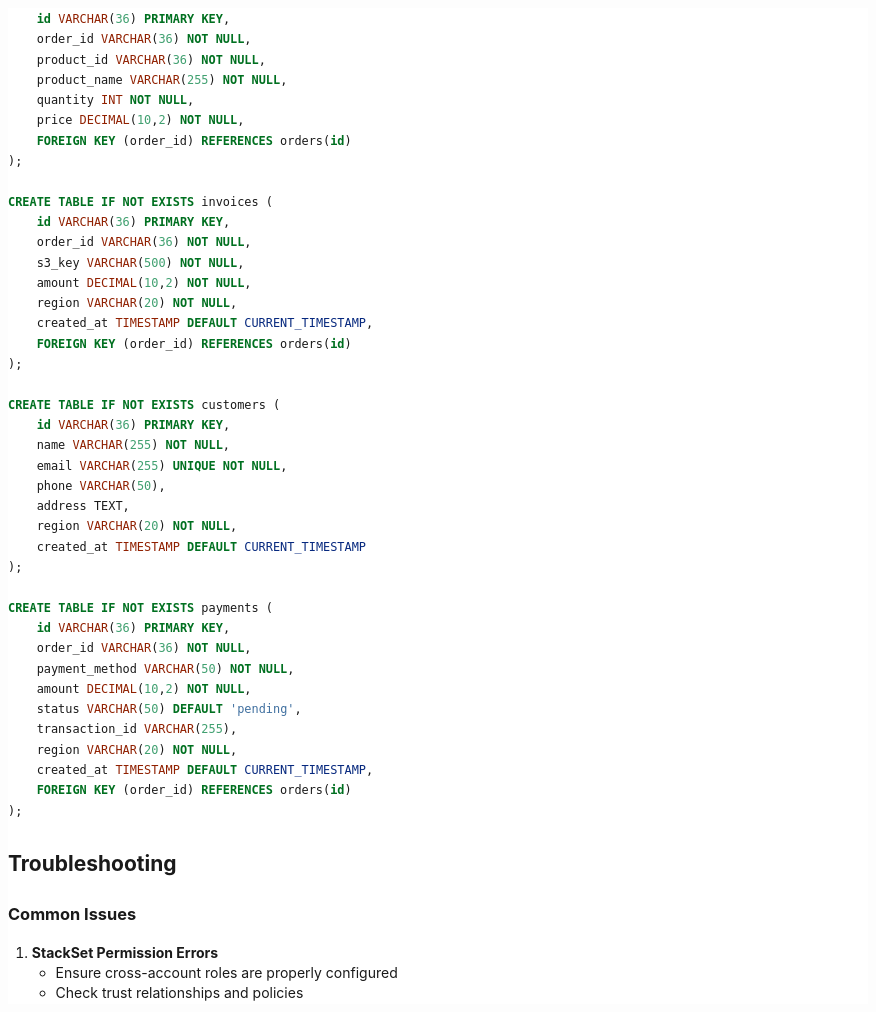 ```sql
    id VARCHAR(36) PRIMARY KEY,
    order_id VARCHAR(36) NOT NULL,
    product_id VARCHAR(36) NOT NULL,
    product_name VARCHAR(255) NOT NULL,
    quantity INT NOT NULL,
    price DECIMAL(10,2) NOT NULL,
    FOREIGN KEY (order_id) REFERENCES orders(id)
);

CREATE TABLE IF NOT EXISTS invoices (
    id VARCHAR(36) PRIMARY KEY,
    order_id VARCHAR(36) NOT NULL,
    s3_key VARCHAR(500) NOT NULL,
    amount DECIMAL(10,2) NOT NULL,
    region VARCHAR(20) NOT NULL,
    created_at TIMESTAMP DEFAULT CURRENT_TIMESTAMP,
    FOREIGN KEY (order_id) REFERENCES orders(id)
);

CREATE TABLE IF NOT EXISTS customers (
    id VARCHAR(36) PRIMARY KEY,
    name VARCHAR(255) NOT NULL,
    email VARCHAR(255) UNIQUE NOT NULL,
    phone VARCHAR(50),
    address TEXT,
    region VARCHAR(20) NOT NULL,
    created_at TIMESTAMP DEFAULT CURRENT_TIMESTAMP
);

CREATE TABLE IF NOT EXISTS payments (
    id VARCHAR(36) PRIMARY KEY,
    order_id VARCHAR(36) NOT NULL,
    payment_method VARCHAR(50) NOT NULL,
    amount DECIMAL(10,2) NOT NULL,
    status VARCHAR(50) DEFAULT 'pending',
    transaction_id VARCHAR(255),
    region VARCHAR(20) NOT NULL,
    created_at TIMESTAMP DEFAULT CURRENT_TIMESTAMP,
    FOREIGN KEY (order_id) REFERENCES orders(id)
);
```

## Troubleshooting

### Common Issues

1. **StackSet Permission Errors**
   - Ensure cross-account roles are properly configured
   - Check trust relationships and policies
